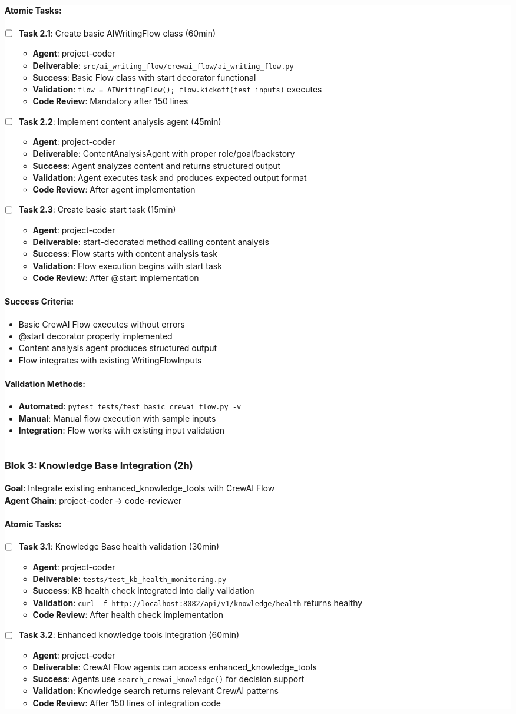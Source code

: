 #### Atomic Tasks:
- [ ] **Task 2.1**: Create basic AIWritingFlow class (60min)
  * **Agent**: project-coder
  * **Deliverable**: `src/ai_writing_flow/crewai_flow/ai_writing_flow.py`
  * **Success**: Basic Flow class with start decorator functional
  * **Validation**: `flow = AIWritingFlow(); flow.kickoff(test_inputs)` executes
  * **Code Review**: Mandatory after 150 lines

- [ ] **Task 2.2**: Implement content analysis agent (45min)
  * **Agent**: project-coder
  * **Deliverable**: ContentAnalysisAgent with proper role/goal/backstory
  * **Success**: Agent analyzes content and returns structured output
  * **Validation**: Agent executes task and produces expected output format
  * **Code Review**: After agent implementation

- [ ] **Task 2.3**: Create basic start task (15min)
  * **Agent**: project-coder
  * **Deliverable**: start-decorated method calling content analysis
  * **Success**: Flow starts with content analysis task
  * **Validation**: Flow execution begins with start task
  * **Code Review**: After @start implementation

#### Success Criteria:
- Basic CrewAI Flow executes without errors
- @start decorator properly implemented
- Content analysis agent produces structured output
- Flow integrates with existing WritingFlowInputs

#### Validation Methods:
- **Automated**: `pytest tests/test_basic_crewai_flow.py -v`
- **Manual**: Manual flow execution with sample inputs
- **Integration**: Flow works with existing input validation

---

### Blok 3: Knowledge Base Integration (2h)
**Goal**: Integrate existing enhanced_knowledge_tools with CrewAI Flow  
**Agent Chain**: project-coder → code-reviewer

#### Atomic Tasks:
- [ ] **Task 3.1**: Knowledge Base health validation (30min)
  * **Agent**: project-coder
  * **Deliverable**: `tests/test_kb_health_monitoring.py`
  * **Success**: KB health check integrated into daily validation
  * **Validation**: `curl -f http://localhost:8082/api/v1/knowledge/health` returns healthy
  * **Code Review**: After health check implementation

- [ ] **Task 3.2**: Enhanced knowledge tools integration (60min)
  * **Agent**: project-coder
  * **Deliverable**: CrewAI Flow agents can access enhanced_knowledge_tools
  * **Success**: Agents use `search_crewai_knowledge()` for decision support
  * **Validation**: Knowledge search returns relevant CrewAI patterns
  * **Code Review**: After 150 lines of integration code
